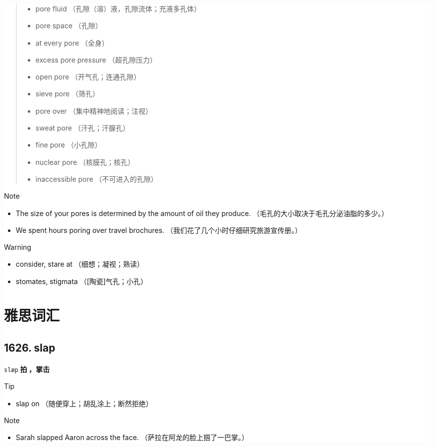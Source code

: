 > - pore fluid （孔隙（溶）液，孔隙流体；充液多孔体）
>
> - pore space （孔隙）
>
> - at every pore （全身）
>
> - excess pore pressure （超孔隙压力）
>
> - open pore （开气孔；连通孔隙）
>
> - sieve pore （筛孔）
>
> - pore over （集中精神地阅读；注视）
>
> - sweat pore （汗孔；汗腺孔）
>
> - fine pore （小孔隙）
>
> - nuclear pore （核膜孔；核孔）
>
> - inaccessible pore （不可进入的孔隙）
>

> [!NOTE]
>
> - The size of your pores is determined by the amount of oil they produce. （毛孔的大小取决于毛孔分泌油脂的多少。）
>
> - We spent hours poring over travel brochures. （我们花了几个小时仔细研究旅游宣传册。）
>

> [!WARNING]
>
> - consider, stare at （细想；凝视；熟读）
>
> - stomates, stigmata （[陶瓷]气孔；小孔）
>

# 雅思词汇

## 1626. slap

`slæp`  **拍 ，掌击**

> [!TIP]
>
> - slap on （随便穿上；胡乱涂上；断然拒绝）
>

> [!NOTE]
>
> - Sarah slapped Aaron across the face. （萨拉在阿龙的脸上掴了一巴掌。）
>
